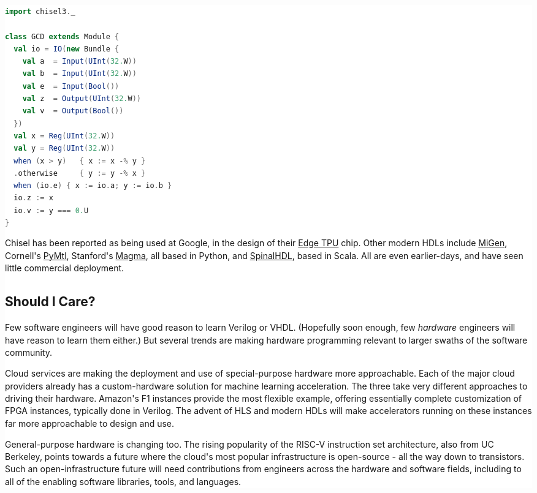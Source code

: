 ```scala
import chisel3._

class GCD extends Module {
  val io = IO(new Bundle {
    val a  = Input(UInt(32.W))
    val b  = Input(UInt(32.W))
    val e  = Input(Bool())
    val z  = Output(UInt(32.W))
    val v  = Output(Bool())
  })
  val x = Reg(UInt(32.W))
  val y = Reg(UInt(32.W))
  when (x > y)   { x := x -% y }
  .otherwise     { y := y -% x }
  when (io.e) { x := io.a; y := io.b }
  io.z := x
  io.v := y === 0.U
}
```

Chisel has been reported as being used at Google, in the design of their [Edge TPU](https://www.youtube.com/watch?v=x85342Cny8c) chip.  Other modern HDLs include [MiGen](https://github.com/m-labs/migen), Cornell's [PyMtl](https://github.com/cornell-brg/pymtl), Stanford's [Magma](https://github.com/phanrahan/magma), all based in Python, and [SpinalHDL](https://github.com/SpinalHDL/SpinalHDL), based in Scala.  All are even earlier-days, and have seen little commercial deployment. 

## Should I Care?

Few software engineers will have good reason to learn Verilog or VHDL.  (Hopefully soon enough, few *hardware* engineers will have reason to learn them either.)  But several trends are making hardware programming relevant to larger swaths of the software community.  

Cloud services are making the deployment and use of special-purpose hardware more approachable.  Each of the major cloud providers already has a custom-hardware solution for machine learning acceleration.  The three take very different approaches to driving their hardware.  Amazon's F1 instances provide the most flexible example, offering essentially complete customization of FPGA instances, typically done in Verilog.  The advent of HLS and modern HDLs will make accelerators running on these instances far more approachable to design and use. 

General-purpose hardware is changing too.  The rising popularity of the RISC-V instruction set architecture, also from UC Berkeley, points towards a future where the cloud's most popular infrastructure is open-source - all the way down to transistors.  Such an open-infrastructure future will need contributions from engineers across the hardware and software fields, including to all of the enabling software libraries, tools, and languages. 

